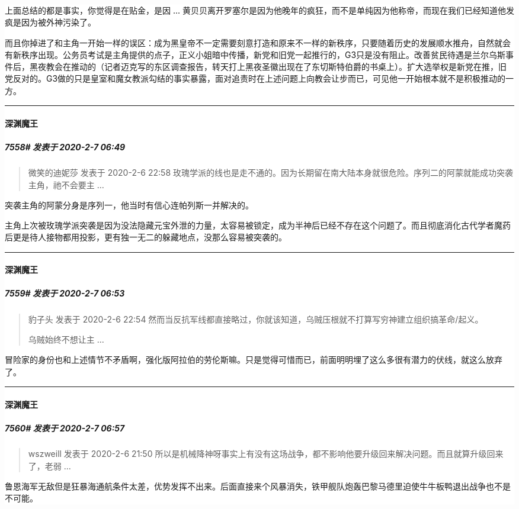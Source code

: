 上面总结的都是事实，你觉得是在贴金，是因 ...</blockquote>
黄贝贝离开罗塞尔是因为他晚年的疯狂，而不是单纯因为他称帝，而现在我们已经知道他发疯是因为被外神污染了。

而且你掉进了和主角一开始一样的误区：成为黑皇帝不一定需要刻意打造和原来不一样的新秩序，只要随着历史的发展顺水推舟，自然就会有新秩序出现。公务员考试是主角提供的点子，正义小姐暗中传播，新党和旧党一起推行的，G3只是没有阻止。改善贫民待遇是兰尔乌斯事件后，黑夜教会在推动的（记者迈克写的东区调查报告，转天打上黑夜圣徽出现在了东切斯特伯爵的书桌上）。扩大选举权是新党在推，旧党反对的。G3做的只是皇室和魔女教派勾结的事实暴露，面对追责时在上述问题上向教会让步而已，可见他一开始根本就不是积极推动的一方。







-----

####  深渊魔王  
##### 7558#       发表于 2020-2-7 06:49



<blockquote>微笑的迪妮莎 发表于 2020-2-6 22:58
玫瑰学派的线也是走不通的。因为长期留在南大陆本身就很危险。序列二的阿蒙就能成功突袭主角，祂不会要主 ...</blockquote>
突袭主角的阿蒙分身是序列一，他当时有信心连帕列斯一并解决的。

主角上次被玫瑰学派突袭是因为没法隐藏元宝外泄的力量，太容易被锁定，成为半神后已经不存在这个问题了。而且彻底消化古代学者魔药后更是待人接物都用投影，更有独一无二的躲藏地点，没那么容易被突袭的。







-----

####  深渊魔王  
##### 7559#       发表于 2020-2-7 06:53



<blockquote>豹子头 发表于 2020-2-6 22:54
然而当反抗军线都直接略过，你就该知道，乌贼压根就不打算写穷神建立组织搞革命/起义。

乌贼始终不想让主 ...</blockquote>
冒险家的身份也和上述情节不矛盾啊，强化版阿拉伯的劳伦斯嘛。只是觉得可惜而已，前面明明埋了这么多很有潜力的伏线，就这么放弃了。







-----

####  深渊魔王  
##### 7560#       发表于 2020-2-7 06:57



<blockquote>wszweill 发表于 2020-2-6 21:50
所以是机械降神呀事实上有没有这场战争，都不影响他要升级回来解决问题。而且就算升级回来了，老弱 ...</blockquote>
鲁恩海军无敌但是狂暴海通航条件太差，优势发挥不出来。后面直接来个风暴消失，铁甲舰队炮轰巴黎马德里迫使牛牛板鸭退出战争也不是不可能。





